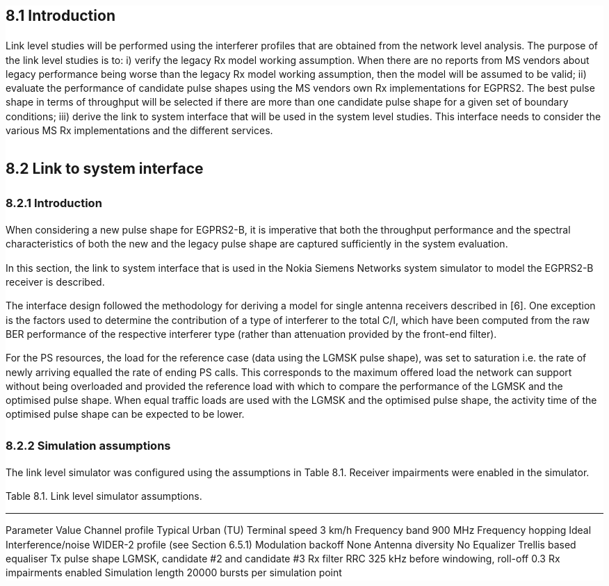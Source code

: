 8.1 Introduction
----------------

Link level studies will be performed using the interferer profiles that
are obtained from the network level analysis. The purpose of the link
level studies is to: i) verify the legacy Rx model working assumption.
When there are no reports from MS vendors about legacy performance being
worse than the legacy Rx model working assumption, then the model will
be assumed to be valid; ii) evaluate the performance of candidate pulse
shapes using the MS vendors own Rx implementations for EGPRS2. The best
pulse shape in terms of throughput will be selected if there are more
than one candidate pulse shape for a given set of boundary conditions;
iii) derive the link to system interface that will be used in the system
level studies. This interface needs to consider the various MS Rx
implementations and the different services.

8.2 Link to system interface
----------------------------

### 8.2.1 Introduction

When considering a new pulse shape for EGPRS2-B, it is imperative that
both the throughput performance and the spectral characteristics of both
the new and the legacy pulse shape are captured sufficiently in the
system evaluation.

In this section, the link to system interface that is used in the Nokia
Siemens Networks system simulator to model the EGPRS2-B receiver is
described.

The interface design followed the methodology for deriving a model for
single antenna receivers described in \[6\]. One exception is the
factors used to determine the contribution of a type of interferer to
the total C/I, which have been computed from the raw BER performance of
the respective interferer type (rather than attenuation provided by the
front-end filter).

For the PS resources, the load for the reference case (data using the
LGMSK pulse shape), was set to saturation i.e. the rate of newly
arriving equalled the rate of ending PS calls. This corresponds to the
maximum offered load the network can support without being overloaded
and provided the reference load with which to compare the performance of
the LGMSK and the optimised pulse shape. When equal traffic loads are
used with the LGMSK and the optimised pulse shape, the activity time of
the optimised pulse shape can be expected to be lower.

### 8.2.2 Simulation assumptions

The link level simulator was configured using the assumptions in Table
8.1. Receiver impairments were enabled in the simulator.

Table 8.1. Link level simulator assumptions.

  -------------------- --------------------------------------------
  Parameter            Value
  Channel profile      Typical Urban (TU)
  Terminal speed       3 km/h
  Frequency band       900 MHz
  Frequency hopping    Ideal
  Interference/noise   WIDER-2 profile (see Section 6.5.1)
  Modulation backoff   None
  Antenna diversity    No
  Equalizer            Trellis based equaliser
  Tx pulse shape       LGMSK, candidate \#2 and candidate \#3
  Rx filter            RRC 325 kHz before windowing, roll-off 0.3
  Rx impairments       enabled
  Simulation length    20000 bursts per simulation point
